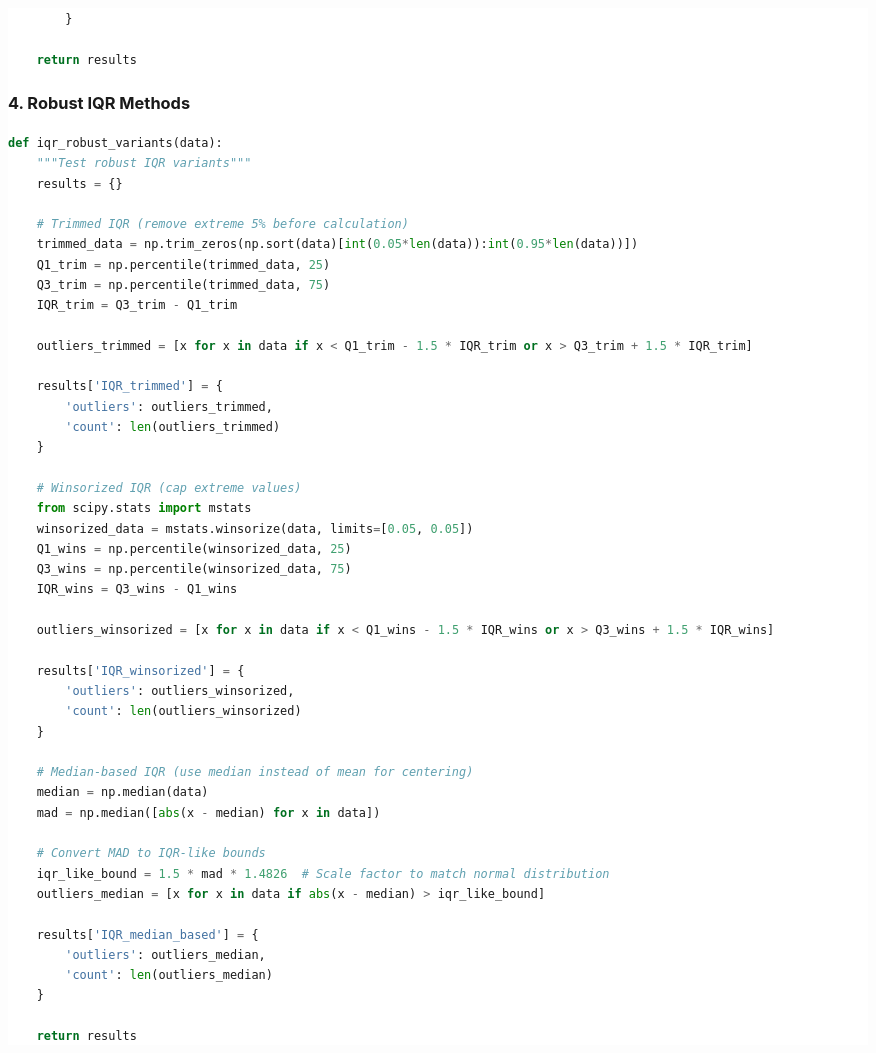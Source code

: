 ```python
        }
    
    return results
```

### **4. Robust IQR Methods**
```python
def iqr_robust_variants(data):
    """Test robust IQR variants"""
    results = {}
    
    # Trimmed IQR (remove extreme 5% before calculation)
    trimmed_data = np.trim_zeros(np.sort(data)[int(0.05*len(data)):int(0.95*len(data))])
    Q1_trim = np.percentile(trimmed_data, 25)
    Q3_trim = np.percentile(trimmed_data, 75)
    IQR_trim = Q3_trim - Q1_trim
    
    outliers_trimmed = [x for x in data if x < Q1_trim - 1.5 * IQR_trim or x > Q3_trim + 1.5 * IQR_trim]
    
    results['IQR_trimmed'] = {
        'outliers': outliers_trimmed,
        'count': len(outliers_trimmed)
    }
    
    # Winsorized IQR (cap extreme values)
    from scipy.stats import mstats
    winsorized_data = mstats.winsorize(data, limits=[0.05, 0.05])
    Q1_wins = np.percentile(winsorized_data, 25)
    Q3_wins = np.percentile(winsorized_data, 75)
    IQR_wins = Q3_wins - Q1_wins
    
    outliers_winsorized = [x for x in data if x < Q1_wins - 1.5 * IQR_wins or x > Q3_wins + 1.5 * IQR_wins]
    
    results['IQR_winsorized'] = {
        'outliers': outliers_winsorized,
        'count': len(outliers_winsorized)
    }
    
    # Median-based IQR (use median instead of mean for centering)
    median = np.median(data)
    mad = np.median([abs(x - median) for x in data])
    
    # Convert MAD to IQR-like bounds
    iqr_like_bound = 1.5 * mad * 1.4826  # Scale factor to match normal distribution
    outliers_median = [x for x in data if abs(x - median) > iqr_like_bound]
    
    results['IQR_median_based'] = {
        'outliers': outliers_median,
        'count': len(outliers_median)
    }
    
    return results
```
